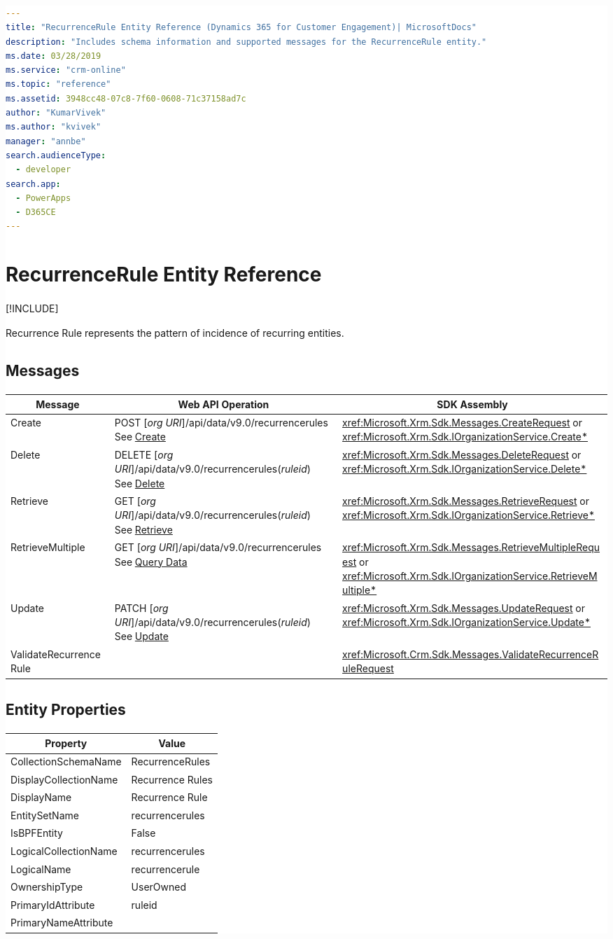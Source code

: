 ```yaml
---
title: "RecurrenceRule Entity Reference (Dynamics 365 for Customer Engagement)| MicrosoftDocs"
description: "Includes schema information and supported messages for the RecurrenceRule entity."
ms.date: 03/28/2019
ms.service: "crm-online"
ms.topic: "reference"
ms.assetid: 3948cc48-07c8-7f60-0608-71c37158ad7c
author: "KumarVivek"
ms.author: "kvivek"
manager: "annbe"
search.audienceType: 
  - developer
search.app: 
  - PowerApps
  - D365CE
---
```

# RecurrenceRule Entity Reference

[!INCLUDE[](../../includes/cc_applies_to_update_9_0_0.md)]

Recurrence Rule represents the pattern of incidence of recurring entities.


## Messages

|Message|Web API Operation|SDK Assembly|
|-|-|-|
|Create|POST [*org URI*]/api/data/v9.0/recurrencerules<br />See [Create](/powerapps/developer/common-data-service/webapi/create-entity-web-api)|<xref:Microsoft.Xrm.Sdk.Messages.CreateRequest> or <br /><xref:Microsoft.Xrm.Sdk.IOrganizationService.Create*>|
|Delete|DELETE [*org URI*]/api/data/v9.0/recurrencerules(*ruleid*)<br />See [Delete](/powerapps/developer/common-data-service/webapi/update-delete-entities-using-web-api#basic-delete)|<xref:Microsoft.Xrm.Sdk.Messages.DeleteRequest> or <br /><xref:Microsoft.Xrm.Sdk.IOrganizationService.Delete*>|
|Retrieve|GET [*org URI*]/api/data/v9.0/recurrencerules(*ruleid*)<br />See [Retrieve](/powerapps/developer/common-data-service/webapi/retrieve-entity-using-web-api)|<xref:Microsoft.Xrm.Sdk.Messages.RetrieveRequest> or <br /><xref:Microsoft.Xrm.Sdk.IOrganizationService.Retrieve*>|
|RetrieveMultiple|GET [*org URI*]/api/data/v9.0/recurrencerules<br />See [Query Data](/powerapps/developer/common-data-service/webapi/query-data-web-api)|<xref:Microsoft.Xrm.Sdk.Messages.RetrieveMultipleRequest> or <br /><xref:Microsoft.Xrm.Sdk.IOrganizationService.RetrieveMultiple*>|
|Update|PATCH [*org URI*]/api/data/v9.0/recurrencerules(*ruleid*)<br />See [Update](/powerapps/developer/common-data-service/webapi/update-delete-entities-using-web-api#basic-update)|<xref:Microsoft.Xrm.Sdk.Messages.UpdateRequest> or <br /><xref:Microsoft.Xrm.Sdk.IOrganizationService.Update*>|
|ValidateRecurrenceRule|<xref href="Microsoft.Dynamics.CRM.ValidateRecurrenceRule?text=ValidateRecurrenceRule Function" />|<xref:Microsoft.Crm.Sdk.Messages.ValidateRecurrenceRuleRequest>|

## Entity Properties

|Property|Value|
|--------|-----|
|CollectionSchemaName|RecurrenceRules|
|DisplayCollectionName|Recurrence Rules|
|DisplayName|Recurrence Rule|
|EntitySetName|recurrencerules|
|IsBPFEntity|False|
|LogicalCollectionName|recurrencerules|
|LogicalName|recurrencerule|
|OwnershipType|UserOwned|
|PrimaryIdAttribute|ruleid|
|PrimaryNameAttribute||